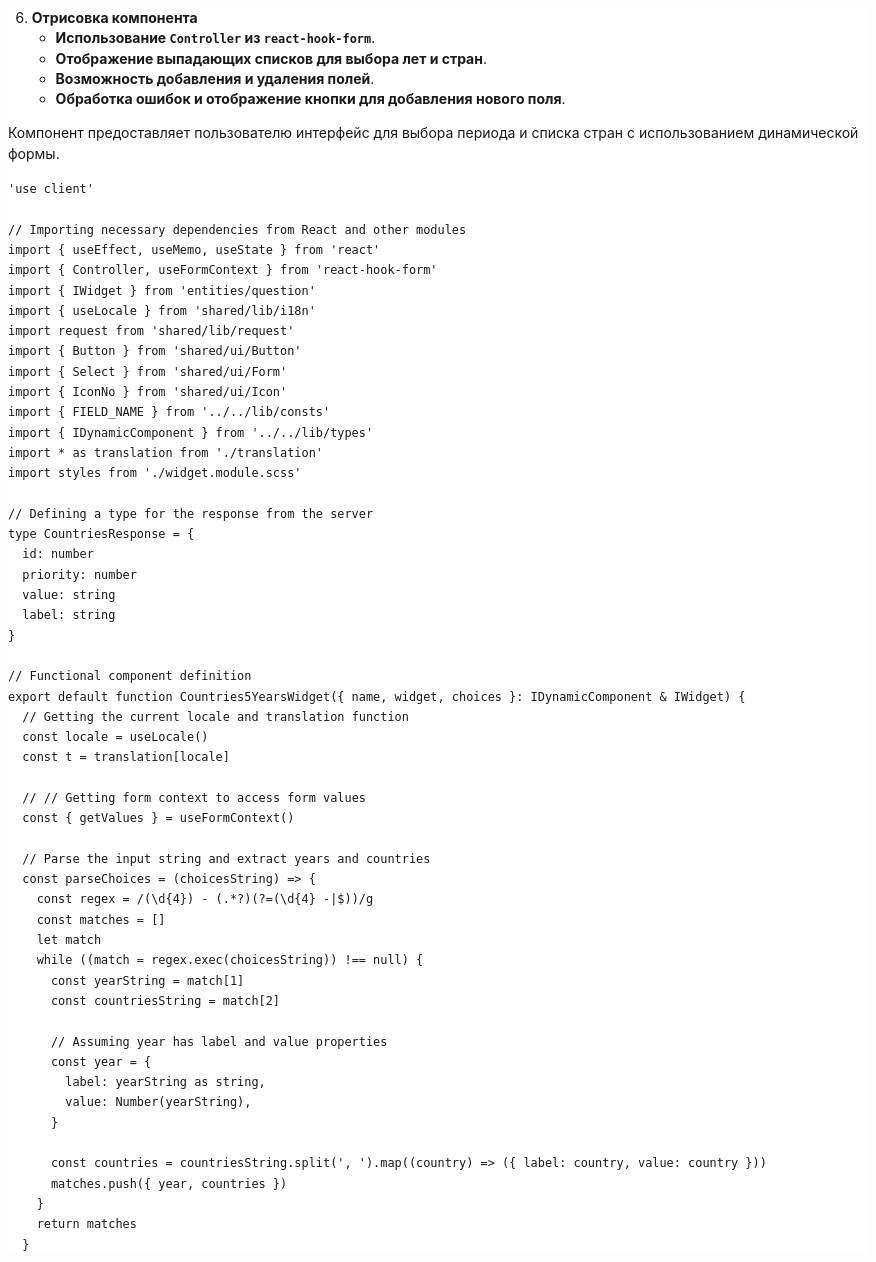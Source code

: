 6. **Отрисовка компонента**
   - **Использование `Controller` из `react-hook-form`**.
   - **Отображение выпадающих списков для выбора лет и стран**.
   - **Возможность добавления и удаления полей**.
   - **Обработка ошибок и отображение кнопки для добавления нового поля**.

Компонент предоставляет пользователю интерфейс для выбора периода и списка стран с использованием динамической формы.

```
'use client'

// Importing necessary dependencies from React and other modules
import { useEffect, useMemo, useState } from 'react'
import { Controller, useFormContext } from 'react-hook-form'
import { IWidget } from 'entities/question'
import { useLocale } from 'shared/lib/i18n'
import request from 'shared/lib/request'
import { Button } from 'shared/ui/Button'
import { Select } from 'shared/ui/Form'
import { IconNo } from 'shared/ui/Icon'
import { FIELD_NAME } from '../../lib/consts'
import { IDynamicComponent } from '../../lib/types'
import * as translation from './translation'
import styles from './widget.module.scss'

// Defining a type for the response from the server
type CountriesResponse = {
  id: number
  priority: number
  value: string
  label: string
}

// Functional component definition
export default function Countries5YearsWidget({ name, widget, choices }: IDynamicComponent & IWidget) {
  // Getting the current locale and translation function
  const locale = useLocale()
  const t = translation[locale]

  // // Getting form context to access form values
  const { getValues } = useFormContext()

  // Parse the input string and extract years and countries
  const parseChoices = (choicesString) => {
    const regex = /(\d{4}) - (.*?)(?=(\d{4} -|$))/g
    const matches = []
    let match
    while ((match = regex.exec(choicesString)) !== null) {
      const yearString = match[1]
      const countriesString = match[2]

      // Assuming year has label and value properties
      const year = {
        label: yearString as string,
        value: Number(yearString),
      }

      const countries = countriesString.split(', ').map((country) => ({ label: country, value: country }))
      matches.push({ year, countries })
    }
    return matches
  }
```